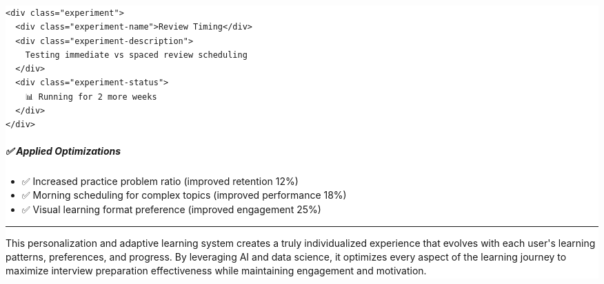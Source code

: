     <div class="experiment">
      <div class="experiment-name">Review Timing</div>
      <div class="experiment-description">
        Testing immediate vs spaced review scheduling
      </div>
      <div class="experiment-status">
        📊 Running for 2 more weeks
      </div>
    </div>
  </div>
  
  <div class="optimization-results">
    <h5>✅ Applied Optimizations</h5>
    <ul>
      <li>✅ Increased practice problem ratio (improved retention 12%)</li>
      <li>✅ Morning scheduling for complex topics (improved performance 18%)</li>
      <li>✅ Visual learning format preference (improved engagement 25%)</li>
    </ul>
  </div>
</div>

---

This personalization and adaptive learning system creates a truly individualized experience that evolves with each user's learning patterns, preferences, and progress. By leveraging AI and data science, it optimizes every aspect of the learning journey to maximize interview preparation effectiveness while maintaining engagement and motivation.